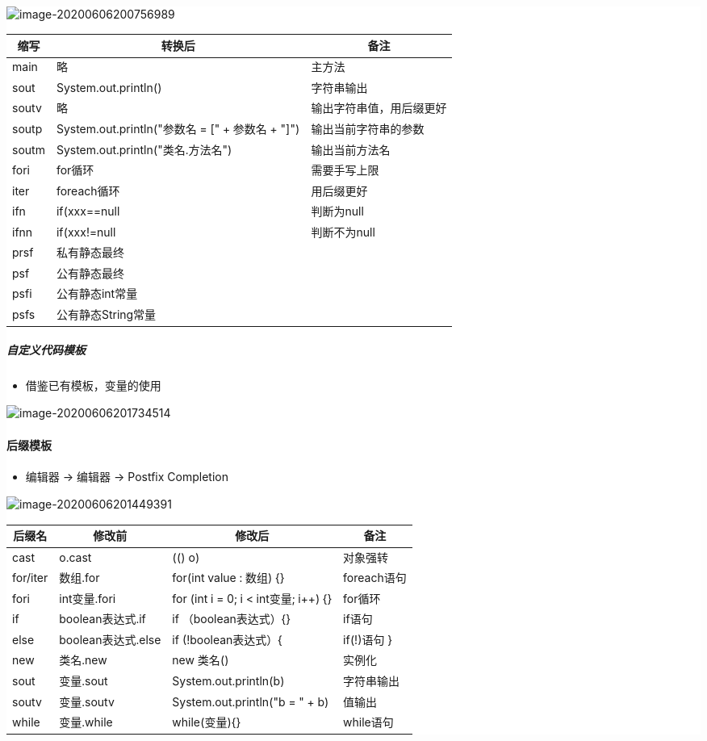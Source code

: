 ![image-20200606200756989](https://martinvon-img.oss-cn-beijing.aliyuncs.com/image-20200606200756989.png)

| 缩写 | 转换后 | 备注 |
| - | - | - |
| main | 略 | 主方法 |
| sout | System.out.println() | 字符串输出 |
| soutv | 略 | 输出字符串值，用后缀更好 |
| soutp | System.out.println("参数名 = [" + 参数名 + "]") | 输出当前字符串的参数 |
| soutm | System.out.println("类名.方法名") | 输出当前方法名 |
| fori | for循环 | 需要手写上限 |
| iter | foreach循环 | 用后缀更好 |
| ifn | if(xxx==null | 判断为null |
| ifnn |if(xxx!=null | 判断不为null |
| prsf | 私有静态最终 ||
| psf | 公有静态最终 ||
| psfi | 公有静态int常量 ||
| psfs | 公有静态String常量 ||

##### 自定义代码模板

- 借鉴已有模板，变量的使用

![image-20200606201734514](https://martinvon-img.oss-cn-beijing.aliyuncs.com/image-20200606201734514.png)

#### 后缀模板

- 编辑器 →  编辑器 → Postfix Completion

![image-20200606201449391](https://martinvon-img.oss-cn-beijing.aliyuncs.com/image-20200606201449391.png)

| 后缀名   | 修改前   | 修改后                   | 备注        |
| -------- | -------- | ------------------------ | ----------- |
| cast     | o.cast   | (() o)                   | 对象强转    |
| for/iter | 数组.for | for(int value : 数组) {} | foreach语句 |
| fori | int变量.fori | for (int i = 0; i < int变量; i++) {} | for循环|
| if | boolean表达式.if | if （boolean表达式）{} | if语句|
| else | boolean表达式.else | if (!boolean表达式）{ | if(!)语句 }|
| new | 类名.new | new 类名() | 实例化|
| sout | 变量.sout | System.out.println(b) | 字符串输出|
| soutv | 变量.soutv | System.out.println("b = " + b) | 值输出|
| while | 变量.while | while(变量){} | while语句 |
